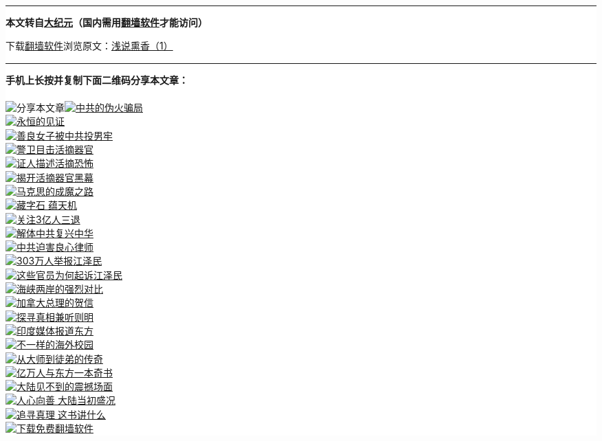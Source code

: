 <hr>

<strong>本文转自<a href="https://www.epochtimes.com">大纪元</a>（国内需用<a href="https://github.com/bannedbook/fanqiang/wiki">翻墙软件</a>才能访问）</strong><p>下载<a href="https://github.com/bannedbook/fanqiang/wiki">翻墙软件</a>浏览原文：<a href="https://www.epochtimes.com/gb/16/10/29/n8441382.htm">浅说熏香（1）</a></p><hr>

<strong>手机上长按并复制下面二维码分享本文章：</strong><br><br><img src="http://d1p1.ip.zn2.us/v.php?action=qrcode&url=/gb/16/10/29/n8441382.md%231" title="分享本文章"></td><td VALIGN=TOP><a href="/gb/16/1/21/n4622075.md?dfh#1" target="_blank"><img src="https://raw.githubusercontent.com/onzhi266/djy/master/gb/300/wei-f1.jpg" title="中共的伪火骗局"  alt="中共的伪火骗局"></a><br><a href="https://github.com/onzhi266/www/blob/master/README.md?dfh#9" target="_blank"><img src="https://raw.githubusercontent.com/onzhi266/djy/master/gb/300/yong-h.jpg" title="永恒的见证"  alt="永恒的见证"></a><br><a href="/gb/13/9/29/n3974789.md?dfh#1" target="_blank"><img src="https://raw.githubusercontent.com/onzhi266/djy/master/gb/300/shang-lnz.jpg" title="善良女子被中共投男牢"  alt="善良女子被中共投男牢"></a><br><a href="/gb/16/3/16/n4663449.md?dfh#1" target="_blank"><img src="https://raw.githubusercontent.com/onzhi266/djy/master/gb/300/huo-z3.jpg" title="警卫目击活摘器官"  alt="警卫目击活摘器官"></a><br><a href="/gb/16/8/7/n8177641.md?dfh#1" target="_blank"><img src="https://raw.githubusercontent.com/onzhi266/djy/master/gb/300/huo-z4.jpg" title="证人描述活摘恐怖"  alt="证人描述活摘恐怖"></a><br><a href="/gb/10/4/19/n2881569.md?dfh#1" target="_blank"><img src="https://raw.githubusercontent.com/onzhi266/djy/master/gb/300/huo-z1.jpg" title="揭开活摘器官黑幕"  alt="揭开活摘器官黑幕"></a><br><a href="/gb/10/11/7/n3077476.md?dfh#1" target="_blank"><img src="https://raw.githubusercontent.com/onzhi266/djy/master/gb/300/ma-ks.jpg" title="马克思的成魔之路"  alt="马克思的成魔之路"></a><br><a href="/gb/14/6/9/n4173977.md?dfh#1" target="_blank"><img src="https://raw.githubusercontent.com/onzhi266/djy/master/gb/300/chang-zs.jpg" title="藏字石 蕴天机"  alt="藏字石 蕴天机"></a><br><a href="/gb/18/5/10/n10381511.md?dfh#1" target="_blank"><img src="https://raw.githubusercontent.com/onzhi266/djy/master/gb/300/st1.jpg" title="关注3亿人三退"  alt="关注3亿人三退"></a><br><a href="/gb/18/3/21/n10237682.md?dfh#1" target="_blank"><img src="https://raw.githubusercontent.com/onzhi266/djy/master/gb/300/jie-t.jpg" title="解体中共复兴中华"  alt="解体中共复兴中华"></a><br><a href="/gb/9/2/9/n2422991.md?dfh#1" target="_blank"><img src="https://raw.githubusercontent.com/onzhi266/djy/master/gb/300/gao-zs.jpg" title="中共迫害良心律师"  alt="中共迫害良心律师"></a><br><a href="/gb/18/12/9/n10900044.md?dfh#1" target="_blank"><img src="https://raw.githubusercontent.com/onzhi266/djy/master/gb/300/sj1.jpg" title="303万人举报江泽民"  alt="303万人举报江泽民"></a><br><a href="/gb/18/8/28/n10672014.md?dfh#1" target="_blank"><img src="https://raw.githubusercontent.com/onzhi266/djy/master/gb/300/sj2.jpg" title="这些官员为何起诉江泽民"  alt="这些官员为何起诉江泽民"></a><br><a href="/gb/8/12/18/n2367165.md?dfh#1" target="_blank"><img src="https://raw.githubusercontent.com/onzhi266/djy/master/gb/300/liangan.jpg" title="海峡两岸的强烈对比"  alt="海峡两岸的强烈对比"></a><br><a href="/gb/15/12/10/n4593139.md?dfh#1" target="_blank"><img src="https://raw.githubusercontent.com/onzhi266/djy/master/gb/300/jia-ndzl.jpg" title="加拿大总理的贺信"  alt="加拿大总理的贺信"></a><br><a href="/gb/11/6/17/n3289382.md?dfh#1" target="_blank"><img src="https://raw.githubusercontent.com/onzhi266/djy/master/gb/300/xiao-wd.jpg" title="探寻真相兼听则明"  alt="探寻真相兼听则明"></a><br><a href="/gb/18/10/27/n10812623.md?dfh#1" target="_blank"><img src="https://raw.githubusercontent.com/onzhi266/djy/master/gb/300/yindu.jpg" title="印度媒体报道东方"  alt="印度媒体报道东方"></a><br><a href="/gb/18/6/9/n10469652.md?dfh#1" target="_blank"><img src="https://raw.githubusercontent.com/onzhi266/djy/master/gb/300/xie-j.jpg" title="不一样的海外校园"  alt="不一样的海外校园"></a><br><a href="/gb/7/4/5/n1669415.md?dfh#1" target="_blank"><img src="https://raw.githubusercontent.com/onzhi266/djy/master/gb/300/li-up.jpg" title="从大师到徒弟的传奇"  alt="从大师到徒弟的传奇"></a><br><a href="/gb/17/5/26/n9191512.md?dfh#1" target="_blank"><img src="https://raw.githubusercontent.com/onzhi266/djy/master/gb/300/zfl2.jpg" title="亿万人与东方一本奇书"  alt="亿万人与东方一本奇书"></a><br><a href="/gb/13/11/27/n4020290.md?dfh#1" target="_blank"><img src="https://raw.githubusercontent.com/onzhi266/djy/master/gb/300/zhen-h.jpg" title="大陆见不到的震撼场面"  alt="大陆见不到的震撼场面"></a><br><a href="/gb/15/7/17/n4482910.md?dfh#1" target="_blank"><img src="https://raw.githubusercontent.com/onzhi266/djy/master/gb/300/dalu-sk.jpg" title="人心向善 大陆当初盛况"  alt="人心向善 大陆当初盛况"></a><br><a href="/gb/19/1/5/n10955468.md?dfh#1" target="_blank"><img src="https://raw.githubusercontent.com/onzhi266/djy/master/gb/300/zfl1.jpg" title="追寻真理 这书讲什么"  alt="追寻真理 这书讲什么"></a><br><a href="https://github.com/bannedbook/fanqiang/wiki" target="_blank"><img src="https://raw.githubusercontent.com/onzhi266/djy/master/gb/300/fq1.jpg" title="下载免费翻墙软件"  alt="下载免费翻墙软件"></a><br></td></tr></table>